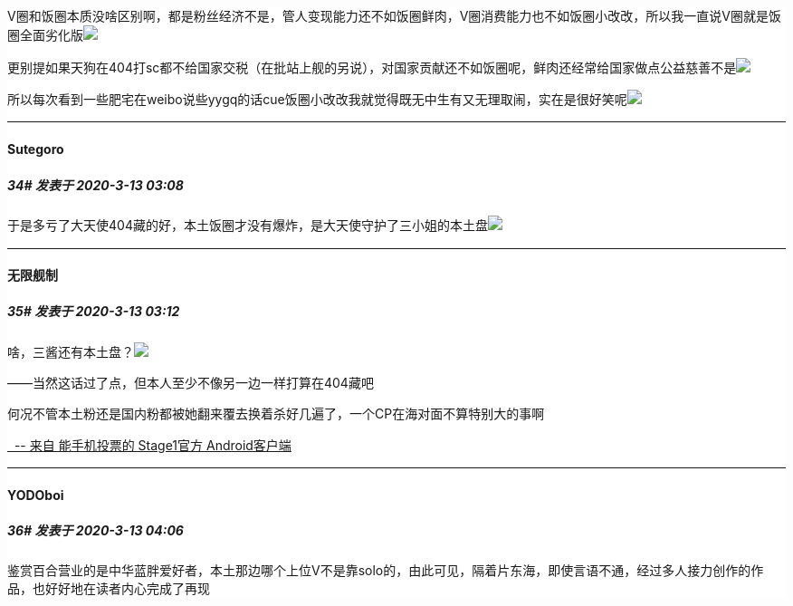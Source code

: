 
V圈和饭圈本质没啥区别啊，都是粉丝经济不是，管人变现能力还不如饭圈鲜肉，V圈消费能力也不如饭圈小改改，所以我一直说V圈就是饭圈全面劣化版<img src="https://static.saraba1st.com/image/smiley/face2017/053.png" referrerpolicy="no-referrer">

更别提如果天狗在404打sc都不给国家交税（在批站上舰的另说），对国家贡献还不如饭圈呢，鲜肉还经常给国家做点公益慈善不是<img src="https://static.saraba1st.com/image/smiley/face2017/067.png" referrerpolicy="no-referrer">


所以每次看到一些肥宅在weibo说些yygq的话cue饭圈小改改我就觉得既无中生有又无理取闹，实在是很好笑呢<img src="https://static.saraba1st.com/image/smiley/face2017/053.png" referrerpolicy="no-referrer">







-----

####  Sutegoro  
##### 34#       发表于 2020-3-13 03:08




于是多亏了大天使404藏的好，本土饭圈才没有爆炸，是大天使守护了三小姐的本土盘<img src="https://static.saraba1st.com/image/smiley/face2017/136.png" referrerpolicy="no-referrer">







-----

####  无限舰制  
##### 35#       发表于 2020-3-13 03:12




啥，三酱还有本土盘？<img src="https://static.saraba1st.com/image/smiley/face2017/067.png" referrerpolicy="no-referrer">

——当然这话过了点，但本人至少不像另一边一样打算在404藏吧

何况不管本土粉还是国内粉都被她翻来覆去换着杀好几遍了，一个CP在海对面不算特别大的事啊

[  -- 来自 能手机投票的 Stage1官方 Android客户端](https://www.coolapk.com/apk/140634)







-----

####  YODOboi  
##### 36#       发表于 2020-3-13 04:06




鉴赏百合营业的是中华蓝胖爱好者，本土那边哪个上位V不是靠solo的，由此可见，隔着片东海，即使言语不通，经过多人接力创作的作品，也好好地在读者内心完成了再现





